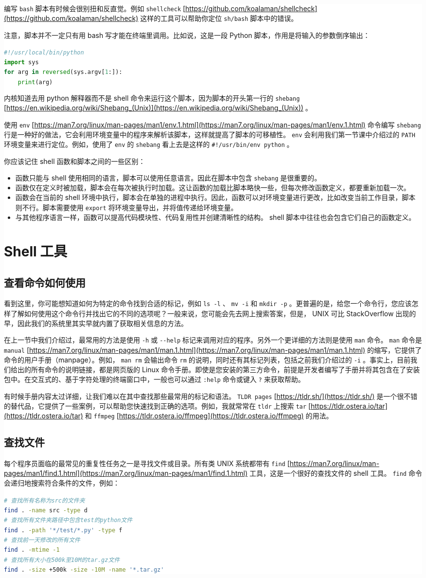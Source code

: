 编写 `bash` 脚本有时候会很别扭和反直觉。例如 `shellcheck` [https://github.com/koalaman/shellcheck](https://github.com/koalaman/shellcheck) 这样的工具可以帮助你定位 `sh/bash` 脚本中的错误。

注意，脚本并不一定只有用 bash 写才能在终端里调用。比如说，这是一段 Python 脚本，作用是将输入的参数倒序输出：

```py
#!/usr/local/bin/python
import sys
for arg in reversed(sys.argv[1:]):
    print(arg)
```

内核知道去用 python 解释器而不是 shell 命令来运行这个脚本，因为脚本的开头第一行的 `shebang` [https://en.wikipedia.org/wiki/Shebang_(Unix)](https://en.wikipedia.org/wiki/Shebang_(Unix)) 。

使用 `env` [https://man7.org/linux/man-pages/man1/env.1.html](https://man7.org/linux/man-pages/man1/env.1.html) 命令编写 `shebang` 行是一种好的做法，它会利用环境变量中的程序来解析该脚本，这样就提高了脚本的可移植性。 `env` 会利用我们第一节课中介绍过的 `PATH` 环境变量来进行定位。例如，使用了 `env` 的 `shebang` 看上去是这样的 `#!/usr/bin/env python` 。

你应该记住 shell 函数和脚本之间的一些区别：

- 函数只能与 shell 使用相同的语言，脚本可以使用任意语言。因此在脚本中包含 `shebang` 是很重要的。
- 函数仅在定义时被加载，脚本会在每次被执行时加载。这让函数的加载比脚本略快一些，但每次修改函数定义，都要重新加载一次。
- 函数会在当前的 shell 环境中执行，脚本会在单独的进程中执行。因此，函数可以对环境变量进行更改，比如改变当前工作目录，脚本则不行。脚本需要使用 `export` 将环境变量导出，并将值传递给环境变量。
- 与其他程序语言一样，函数可以提高代码模块性、代码复用性并创建清晰性的结构。 shell 脚本中往往也会包含它们自己的函数定义。

# Shell 工具

## 查看命令如何使用

看到这里，你可能想知道如何为特定的命令找到合适的标记，例如 `ls -l` 、 `mv -i` 和 `mkdir -p` 。更普遍的是，给您一个命令行，您应该怎样了解如何使用这个命令行并找出它的不同的选项呢？一般来说，您可能会先去网上搜索答案，但是， UNIX 可比 StackOverflow 出现的早，因此我们的系统里其实早就内置了获取相关信息的方法。

在上一节中我们介绍过，最常用的方法是使用 `-h` 或  `--help` 标记来调用对应的程序。另外一个更详细的方法则是使用 `man` 命令。 `man` 命令是 `manual` [https://man7.org/linux/man-pages/man1/man.1.html](https://man7.org/linux/man-pages/man1/man.1.html) 的缩写，它提供了命令的用户手册（manpage）。例如， `man rm` 会输出命令 `rm` 的说明，同时还有其标记列表，包括之前我们介绍过的 `-i` 。事实上，目前我们给出的所有命令的说明链接，都是网页版的 Linux 命令手册。即使是您安装的第三方命令，前提是开发者编写了手册并将其包含在了安装包中。在交互式的、基于字符处理的终端窗口中，一般也可以通过 `:help` 命令或键入 `?` 来获取帮助。

有时候手册内容太过详细，让我们难以在其中查找那些最常用的标记和语法。 `TLDR pages` [https://tldr.sh/](https://tldr.sh/) 是一个很不错的替代品，它提供了一些案例，可以帮助您快速找到正确的选项。例如，我就常常在 `tldr` 上搜索 `tar` [https://tldr.ostera.io/tar](https://tldr.ostera.io/tar) 和 `ffmpeg` [https://tldr.ostera.io/ffmpeg](https://tldr.ostera.io/ffmpeg) 的用法。

## 查找文件

每个程序员面临的最常见的重复性任务之一是寻找文件或目录。所有类 UNIX 系统都带有 `find` [https://man7.org/linux/man-pages/man1/find.1.html](https://man7.org/linux/man-pages/man1/find.1.html) 工具，这是一个很好的查找文件的 shell 工具。 `find` 命令会递归地搜索符合条件的文件，例如：

```sh
# 查找所有名称为src的文件夹
find . -name src -type d
# 查找所有文件夹路径中包含test的python文件
find . -path '*/test/*.py' -type f
# 查找前一天修改的所有文件
find . -mtime -1
# 查找所有大小在500k至10M的tar.gz文件
find . -size +500k -size -10M -name '*.tar.gz'
```
